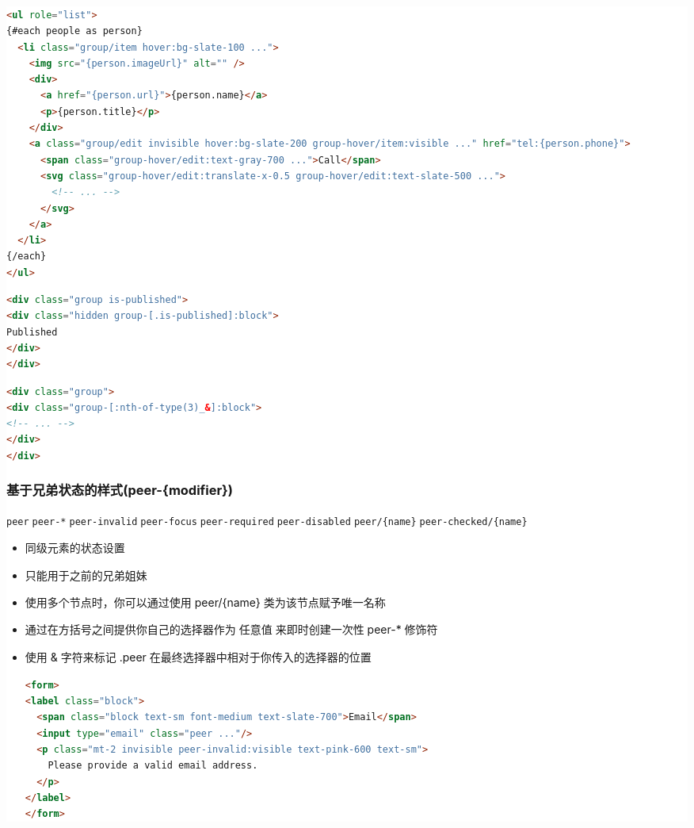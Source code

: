   ```html
  <ul role="list">
  {#each people as person}
    <li class="group/item hover:bg-slate-100 ...">
      <img src="{person.imageUrl}" alt="" />
      <div>
        <a href="{person.url}">{person.name}</a>
        <p>{person.title}</p>
      </div>
      <a class="group/edit invisible hover:bg-slate-200 group-hover/item:visible ..." href="tel:{person.phone}">
        <span class="group-hover/edit:text-gray-700 ...">Call</span>
        <svg class="group-hover/edit:translate-x-0.5 group-hover/edit:text-slate-500 ...">
          <!-- ... -->
        </svg>
      </a>
    </li>
  {/each}
  </ul>
  ```
  
  ```html
  <div class="group is-published">
  <div class="hidden group-[.is-published]:block">
  Published
  </div>
  </div>
  ```
  
  ```html
  <div class="group">
  <div class="group-[:nth-of-type(3)_&]:block">
  <!-- ... -->
  </div>
  </div>
  ```

### 基于兄弟状态的样式(peer-{modifier})

  `peer`  `peer-*`
  `peer-invalid`  `peer-focus`  `peer-required`  `peer-disabled`
  `peer/{name}`  `peer-checked/{name}`

- 同级元素的状态设置

- 只能用于之前的兄弟姐妹

- 使用多个节点时，你可以通过使用 peer/{name} 类为该节点赋予唯一名称

- 通过在方括号之间提供你自己的选择器作为 任意值 来即时创建一次性 peer-* 修饰符

- 使用 & 字符来标记 .peer 在最终选择器中相对于你传入的选择器的位置
  
  ```html
  <form>
  <label class="block">
    <span class="block text-sm font-medium text-slate-700">Email</span>
    <input type="email" class="peer ..."/>
    <p class="mt-2 invisible peer-invalid:visible text-pink-600 text-sm">
      Please provide a valid email address.
    </p>
  </label>
  </form>
  ```
  